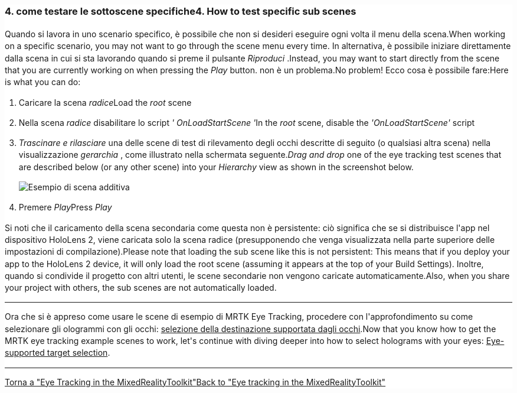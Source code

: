 ### <a name="4-how-to-test-specific-sub-scenes"></a><span data-ttu-id="2d74a-179">4. come testare le sottoscene specifiche</span><span class="sxs-lookup"><span data-stu-id="2d74a-179">4. How to test specific sub scenes</span></span>

<span data-ttu-id="2d74a-180">Quando si lavora in uno scenario specifico, è possibile che non si desideri eseguire ogni volta il menu della scena.</span><span class="sxs-lookup"><span data-stu-id="2d74a-180">When working on a specific scenario, you may not want to go through the scene menu every time.</span></span>
<span data-ttu-id="2d74a-181">In alternativa, è possibile iniziare direttamente dalla scena in cui si sta lavorando quando si preme il pulsante _Riproduci_ .</span><span class="sxs-lookup"><span data-stu-id="2d74a-181">Instead, you may want to start directly from the scene that you are currently working on when pressing the _Play_ button.</span></span>
<span data-ttu-id="2d74a-182">non è un problema.</span><span class="sxs-lookup"><span data-stu-id="2d74a-182">No problem!</span></span> <span data-ttu-id="2d74a-183">Ecco cosa è possibile fare:</span><span class="sxs-lookup"><span data-stu-id="2d74a-183">Here is what you can do:</span></span>

1. <span data-ttu-id="2d74a-184">Caricare la scena _radice_</span><span class="sxs-lookup"><span data-stu-id="2d74a-184">Load the _root_ scene</span></span>
2. <span data-ttu-id="2d74a-185">Nella scena _radice_ disabilitare lo script _' OnLoadStartScene '_</span><span class="sxs-lookup"><span data-stu-id="2d74a-185">In the _root_ scene, disable the _'OnLoadStartScene'_ script</span></span>
3. <span data-ttu-id="2d74a-186">_Trascinare e rilasciare_ una delle scene di test di rilevamento degli occhi descritte di seguito (o qualsiasi altra scena) nella visualizzazione _gerarchia_ , come illustrato nella schermata seguente.</span><span class="sxs-lookup"><span data-stu-id="2d74a-186">_Drag and drop_ one of the eye tracking test scenes that are described below (or any other scene) into your _Hierarchy_ view as shown in the screenshot below.</span></span>

    ![Esempio di scena additiva](../images/eye-tracking/mrtk_et_additivescene.jpg)

4. <span data-ttu-id="2d74a-188">Premere _Play_</span><span class="sxs-lookup"><span data-stu-id="2d74a-188">Press _Play_</span></span>

<span data-ttu-id="2d74a-189">Si noti che il caricamento della scena secondaria come questa non è persistente: ciò significa che se si distribuisce l'app nel dispositivo HoloLens 2, viene caricata solo la scena radice (presupponendo che venga visualizzata nella parte superiore delle impostazioni di compilazione).</span><span class="sxs-lookup"><span data-stu-id="2d74a-189">Please note that loading the sub scene like this is not persistent: This means that if you deploy your app to the HoloLens 2 device, it will only load the root scene (assuming it appears at the top of your Build Settings).</span></span>
<span data-ttu-id="2d74a-190">Inoltre, quando si condivide il progetto con altri utenti, le scene secondarie non vengono caricate automaticamente.</span><span class="sxs-lookup"><span data-stu-id="2d74a-190">Also, when you share your project with others, the sub scenes are not automatically loaded.</span></span>

---

<span data-ttu-id="2d74a-191">Ora che si è appreso come usare le scene di esempio di MRTK Eye Tracking, procedere con l'approfondimento su come selezionare gli ologrammi con gli occhi: [selezione della destinazione supportata dagli occhi](eye-tracking-target-selection.md).</span><span class="sxs-lookup"><span data-stu-id="2d74a-191">Now that you know how to get the MRTK eye tracking example scenes to work, let's continue with diving deeper into how to select holograms with your eyes: [Eye-supported target selection](eye-tracking-target-selection.md).</span></span>

---
[<span data-ttu-id="2d74a-192">Torna a "Eye Tracking in the MixedRealityToolkit"</span><span class="sxs-lookup"><span data-stu-id="2d74a-192">Back to "Eye tracking in the MixedRealityToolkit"</span></span>](eye-tracking-Main.md)

